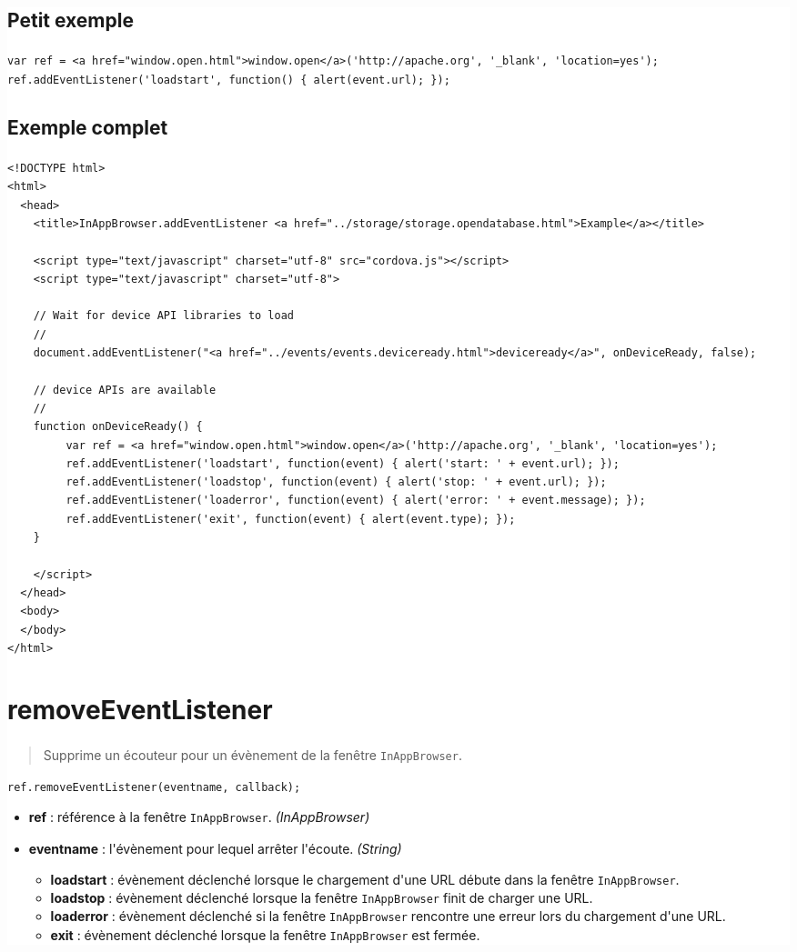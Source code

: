 ## Petit exemple

    var ref = <a href="window.open.html">window.open</a>('http://apache.org', '_blank', 'location=yes');
    ref.addEventListener('loadstart', function() { alert(event.url); });
    

## Exemple complet

    <!DOCTYPE html>
    <html>
      <head>
        <title>InAppBrowser.addEventListener <a href="../storage/storage.opendatabase.html">Example</a></title>
    
        <script type="text/javascript" charset="utf-8" src="cordova.js"></script>
        <script type="text/javascript" charset="utf-8">
    
        // Wait for device API libraries to load
        //
        document.addEventListener("<a href="../events/events.deviceready.html">deviceready</a>", onDeviceReady, false);
    
        // device APIs are available
        //
        function onDeviceReady() {
             var ref = <a href="window.open.html">window.open</a>('http://apache.org', '_blank', 'location=yes');
             ref.addEventListener('loadstart', function(event) { alert('start: ' + event.url); });
             ref.addEventListener('loadstop', function(event) { alert('stop: ' + event.url); });
             ref.addEventListener('loaderror', function(event) { alert('error: ' + event.message); });
             ref.addEventListener('exit', function(event) { alert(event.type); });
        }
    
        </script>
      </head>
      <body>
      </body>
    </html>
    

# removeEventListener

> Supprime un écouteur pour un évènement de la fenêtre `InAppBrowser`.

    ref.removeEventListener(eventname, callback);
    

*   **ref** : référence à la fenêtre `InAppBrowser`. *(InAppBrowser)*

*   **eventname** : l'évènement pour lequel arrêter l'écoute. *(String)*
    
    *   **loadstart** : évènement déclenché lorsque le chargement d'une URL débute dans la fenêtre `InAppBrowser`.
    *   **loadstop** : évènement déclenché lorsque la fenêtre `InAppBrowser` finit de charger une URL.
    *   **loaderror** : évènement déclenché si la fenêtre `InAppBrowser` rencontre une erreur lors du chargement d'une URL.
    *   **exit** : évènement déclenché lorsque la fenêtre `InAppBrowser` est fermée.
